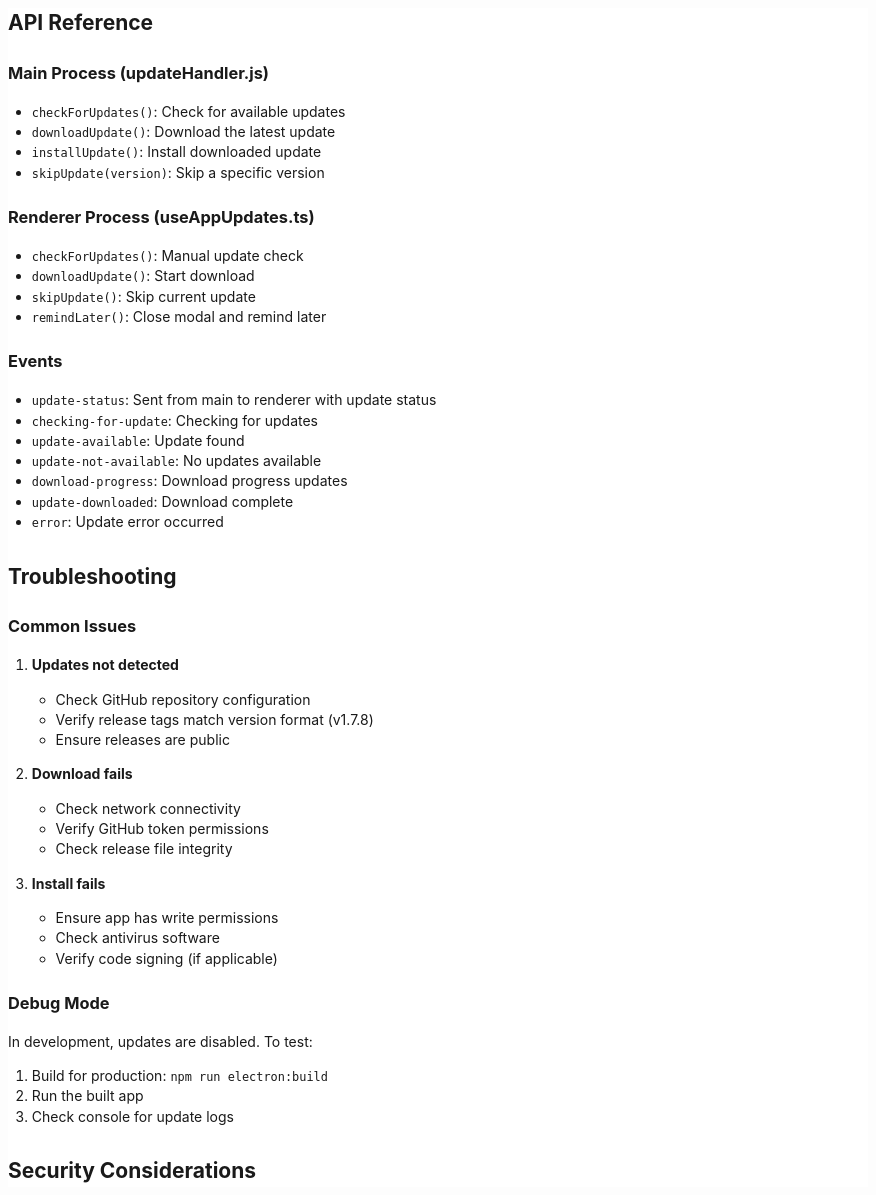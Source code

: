 ## API Reference

### Main Process (updateHandler.js)
- `checkForUpdates()`: Check for available updates
- `downloadUpdate()`: Download the latest update
- `installUpdate()`: Install downloaded update
- `skipUpdate(version)`: Skip a specific version

### Renderer Process (useAppUpdates.ts)
- `checkForUpdates()`: Manual update check
- `downloadUpdate()`: Start download
- `skipUpdate()`: Skip current update
- `remindLater()`: Close modal and remind later

### Events
- `update-status`: Sent from main to renderer with update status
- `checking-for-update`: Checking for updates
- `update-available`: Update found
- `update-not-available`: No updates available
- `download-progress`: Download progress updates
- `update-downloaded`: Download complete
- `error`: Update error occurred

## Troubleshooting

### Common Issues

1. **Updates not detected**
   - Check GitHub repository configuration
   - Verify release tags match version format (v1.7.8)
   - Ensure releases are public

2. **Download fails**
   - Check network connectivity
   - Verify GitHub token permissions
   - Check release file integrity

3. **Install fails**
   - Ensure app has write permissions
   - Check antivirus software
   - Verify code signing (if applicable)

### Debug Mode
In development, updates are disabled. To test:
1. Build for production: `npm run electron:build`
2. Run the built app
3. Check console for update logs

## Security Considerations

